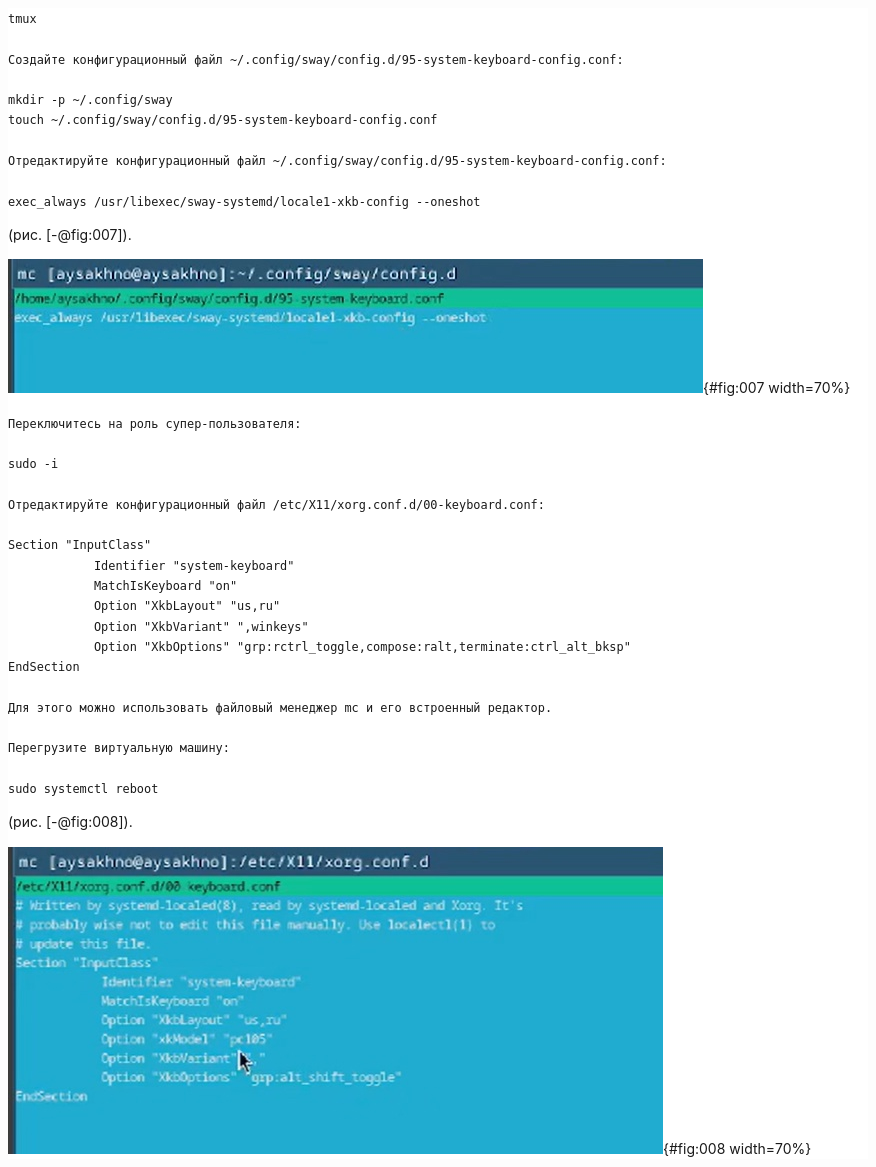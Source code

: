     tmux

    Создайте конфигурационный файл ~/.config/sway/config.d/95-system-keyboard-config.conf:

    mkdir -p ~/.config/sway
    touch ~/.config/sway/config.d/95-system-keyboard-config.conf

    Отредактируйте конфигурационный файл ~/.config/sway/config.d/95-system-keyboard-config.conf:

    exec_always /usr/libexec/sway-systemd/locale1-xkb-config --oneshot

 (рис. [-@fig:007]).

![Отредактируйте конфигурационный файл](image/7.jpg){#fig:007 width=70%}

    Переключитесь на роль супер-пользователя:

    sudo -i

    Отредактируйте конфигурационный файл /etc/X11/xorg.conf.d/00-keyboard.conf:

    Section "InputClass"
                Identifier "system-keyboard"
                MatchIsKeyboard "on"
                Option "XkbLayout" "us,ru"
                Option "XkbVariant" ",winkeys"
                Option "XkbOptions" "grp:rctrl_toggle,compose:ralt,terminate:ctrl_alt_bksp"
    EndSection

    Для этого можно использовать файловый менеджер mc и его встроенный редактор.

    Перегрузите виртуальную машину:

    sudo systemctl reboot

 (рис. [-@fig:008]).

![Отредактировали конфигурационный файл](image/8.jpg){#fig:008 width=70%}
